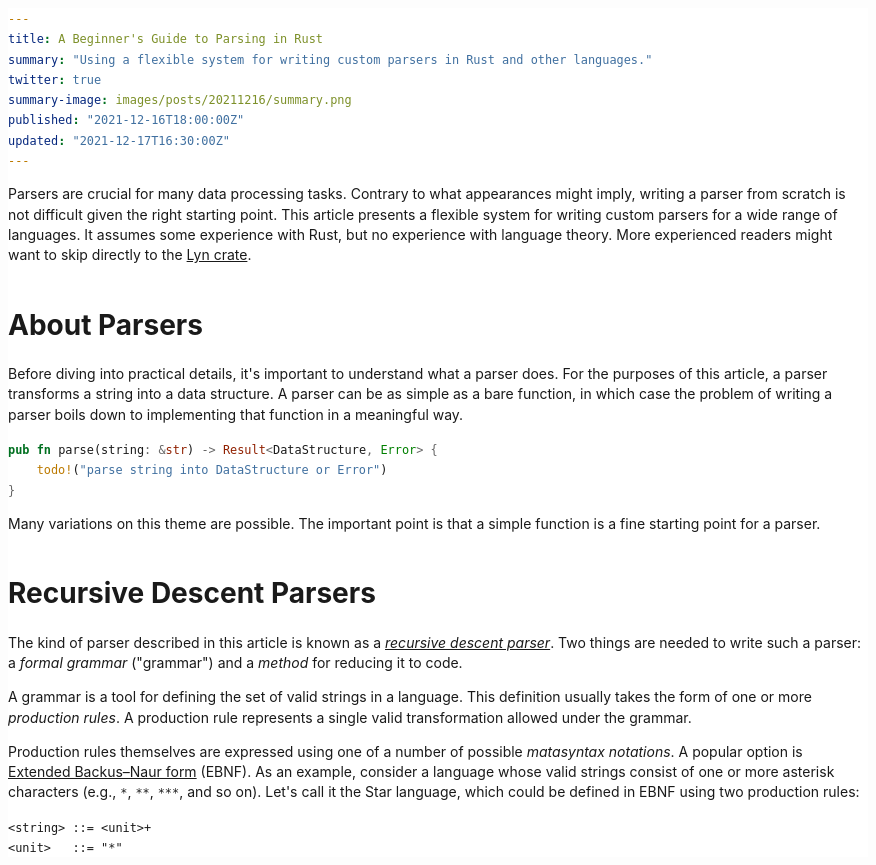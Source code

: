 ```yaml
---
title: A Beginner's Guide to Parsing in Rust
summary: "Using a flexible system for writing custom parsers in Rust and other languages."
twitter: true
summary-image: images/posts/20211216/summary.png
published: "2021-12-16T18:00:00Z"
updated: "2021-12-17T16:30:00Z"
---
```


Parsers are crucial for many data processing tasks. Contrary to what appearances might imply, writing a parser from scratch is not difficult given the right starting point. This article presents a flexible system for writing custom parsers for a wide range of languages. It assumes some experience with Rust, but no experience with language theory. More experienced readers might want to skip directly to the [Lyn crate](https://crates.io/crates/lyn).

# About Parsers

Before diving into practical details, it's important to understand what a parser does. For the purposes of this article, a parser transforms a string into a data structure. A parser can be as simple as a bare function, in which case the problem of writing a parser boils down to implementing that function in a meaningful way.

```rust
pub fn parse(string: &str) -> Result<DataStructure, Error> {
    todo!("parse string into DataStructure or Error")
}
```

Many variations on this theme are possible. The important point is that a simple function is a fine starting point for a parser.
 
# Recursive Descent Parsers

The kind of parser described in this article is known as a [*recursive descent parser*](https://en.wikipedia.org/wiki/Recursive_descent_parser). Two things are needed to write such a parser: a *formal grammar* ("grammar") and a *method* for reducing it to code.

A grammar is a tool for defining the set of valid strings in a language. This definition usually takes the form of one or more *production rules*. A production rule represents a single valid transformation allowed under the grammar.

Production rules themselves are expressed using one of a number of possible *matasyntax notations*. A popular option is [Extended Backus–Naur form](https://en.wikipedia.org/wiki/Extended_Backus–Naur_form) (EBNF). As an example, consider a language whose valid strings consist of one or more asterisk characters (e.g., `*`, `**`, `***`, and so on). Let's call it the Star language, which could be defined in EBNF using two production rules:

```console
<string> ::= <unit>+
<unit>   ::= "*"
```
